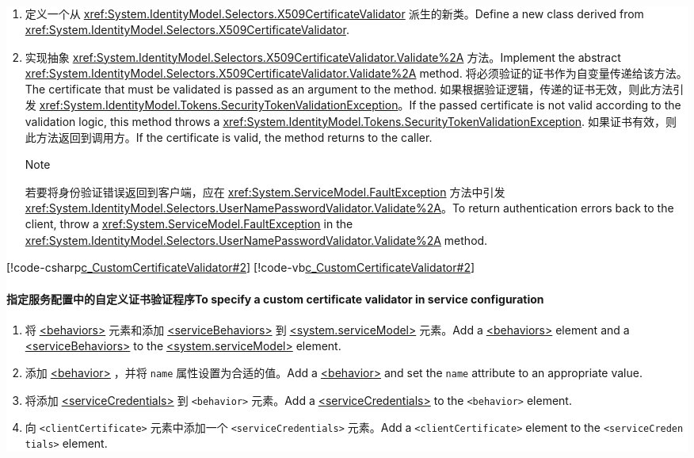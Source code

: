 1. <span data-ttu-id="bc864-111">定义一个从 <xref:System.IdentityModel.Selectors.X509CertificateValidator> 派生的新类。</span><span class="sxs-lookup"><span data-stu-id="bc864-111">Define a new class derived from <xref:System.IdentityModel.Selectors.X509CertificateValidator>.</span></span>  
  
2. <span data-ttu-id="bc864-112">实现抽象 <xref:System.IdentityModel.Selectors.X509CertificateValidator.Validate%2A> 方法。</span><span class="sxs-lookup"><span data-stu-id="bc864-112">Implement the abstract <xref:System.IdentityModel.Selectors.X509CertificateValidator.Validate%2A> method.</span></span> <span data-ttu-id="bc864-113">将必须验证的证书作为自变量传递给该方法。</span><span class="sxs-lookup"><span data-stu-id="bc864-113">The certificate that must be validated is passed as an argument to the method.</span></span> <span data-ttu-id="bc864-114">如果根据验证逻辑，传递的证书无效，则此方法引发 <xref:System.IdentityModel.Tokens.SecurityTokenValidationException>。</span><span class="sxs-lookup"><span data-stu-id="bc864-114">If the passed certificate is not valid according to the validation logic, this method throws a <xref:System.IdentityModel.Tokens.SecurityTokenValidationException>.</span></span> <span data-ttu-id="bc864-115">如果证书有效，则此方法返回到调用方。</span><span class="sxs-lookup"><span data-stu-id="bc864-115">If the certificate is valid, the method returns to the caller.</span></span>  
  
    > [!NOTE]
    > <span data-ttu-id="bc864-116">若要将身份验证错误返回到客户端，应在 <xref:System.ServiceModel.FaultException> 方法中引发 <xref:System.IdentityModel.Selectors.UserNamePasswordValidator.Validate%2A>。</span><span class="sxs-lookup"><span data-stu-id="bc864-116">To return authentication errors back to the client, throw a <xref:System.ServiceModel.FaultException> in the <xref:System.IdentityModel.Selectors.UserNamePasswordValidator.Validate%2A> method.</span></span>  
  
 [!code-csharp[c_CustomCertificateValidator#2](../../../../samples/snippets/csharp/VS_Snippets_CFX/c_customcertificatevalidator/cs/source.cs#2)]
 [!code-vb[c_CustomCertificateValidator#2](../../../../samples/snippets/visualbasic/VS_Snippets_CFX/c_customcertificatevalidator/vb/source.vb#2)]  
  
#### <a name="to-specify-a-custom-certificate-validator-in-service-configuration"></a><span data-ttu-id="bc864-117">指定服务配置中的自定义证书验证程序</span><span class="sxs-lookup"><span data-stu-id="bc864-117">To specify a custom certificate validator in service configuration</span></span>  
  
1. <span data-ttu-id="bc864-118">将 [\<behaviors>](../../configure-apps/file-schema/wcf/behaviors.md) 元素和添加 [\<serviceBehaviors>](../../configure-apps/file-schema/wcf/servicebehaviors.md) 到 [\<system.serviceModel>](../../configure-apps/file-schema/wcf/system-servicemodel.md) 元素。</span><span class="sxs-lookup"><span data-stu-id="bc864-118">Add a [\<behaviors>](../../configure-apps/file-schema/wcf/behaviors.md) element and a [\<serviceBehaviors>](../../configure-apps/file-schema/wcf/servicebehaviors.md) to the [\<system.serviceModel>](../../configure-apps/file-schema/wcf/system-servicemodel.md) element.</span></span>  
  
2. <span data-ttu-id="bc864-119">添加 [\<behavior>](../../configure-apps/file-schema/wcf/behavior-of-endpointbehaviors.md) ，并将 `name` 属性设置为合适的值。</span><span class="sxs-lookup"><span data-stu-id="bc864-119">Add a [\<behavior>](../../configure-apps/file-schema/wcf/behavior-of-endpointbehaviors.md) and set the `name` attribute to an appropriate value.</span></span>  
  
3. <span data-ttu-id="bc864-120">将添加 [\<serviceCredentials>](../../configure-apps/file-schema/wcf/servicecredentials.md) 到 `<behavior>` 元素。</span><span class="sxs-lookup"><span data-stu-id="bc864-120">Add a [\<serviceCredentials>](../../configure-apps/file-schema/wcf/servicecredentials.md) to the `<behavior>` element.</span></span>  
  
4. <span data-ttu-id="bc864-121">向 `<clientCertificate>` 元素中添加一个 `<serviceCredentials>` 元素。</span><span class="sxs-lookup"><span data-stu-id="bc864-121">Add a `<clientCertificate>` element to the `<serviceCredentials>` element.</span></span>  
  